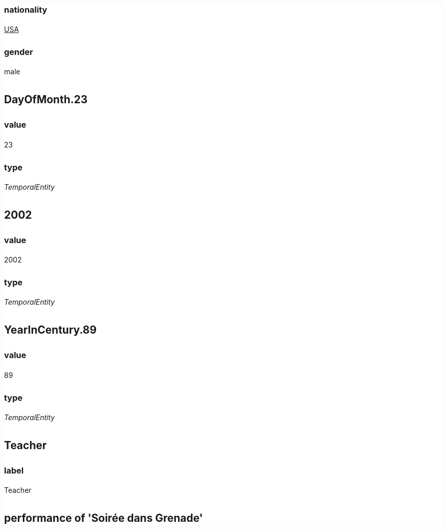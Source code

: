 ### nationality


[USA](#USA)

### gender


male

## DayOfMonth.23

### value


23

### type


*TemporalEntity*

## 2002

### value


2002

### type


*TemporalEntity*

## YearInCentury.89

### value


89

### type


*TemporalEntity*

## Teacher

### label


Teacher

## performance of 'Soirée dans Grenade'
